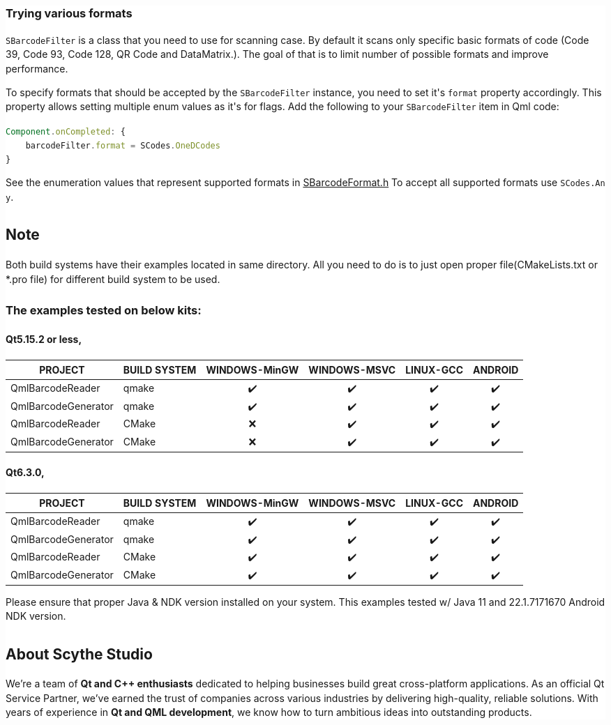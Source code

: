 
### Trying various formats
`SBarcodeFilter` is a class that you need to use for scanning case. By default it scans only specific basic formats of code (Code 39, Code 93, Code 128, QR Code and DataMatrix.).
The goal of that is to limit number of possible formats and improve performance.

To specify formats that should be accepted by the `SBarcodeFilter` instance, you need to set it's `format` property accordingly. This property allows setting multiple enum values as it's for flags. Add the following to your `SBarcodeFilter` item in Qml code:
```qml
Component.onCompleted: {
    barcodeFilter.format = SCodes.OneDCodes
}
```
See the enumeration values that represent supported formats in [SBarcodeFormat.h](https://github.com/scytheStudio/SCodes/blob/master/src/SBarcodeFormat.h)
To accept all supported formats use `SCodes.Any`.

## Note 

Both build systems have their examples located in same directory. All you need to do is to just open proper file(CMakeLists.txt or *.pro file) for different build system to be used.


### The examples tested on below kits:

#### Qt5.15.2 or less,

| PROJECT | BUILD SYSTEM | WINDOWS-MinGW | WINDOWS-MSVC | LINUX-GCC | ANDROID |
| ------ | ------ | ------ | ------ | ------ | ------ |
| QmlBarcodeReader | qmake |<center>✔️</center>|<center>✔️</center>|<center>✔️</center>|<center>✔️</center>|
| QmlBarcodeGenerator | qmake |<center>✔️</center>|<center>✔️</center>|<center>✔️</center>|<center>✔️</center>|
| QmlBarcodeReader | CMake |<center>❌</center>|<center>✔️</center>|<center>✔️</center>|<center>✔️</center>|
| QmlBarcodeGenerator | CMake |<center>❌</center>|<center>✔️</center>|<center>✔️</center>|<center>✔️</center>|

#### Qt6.3.0,

| PROJECT | BUILD SYSTEM | WINDOWS-MinGW | WINDOWS-MSVC | LINUX-GCC | ANDROID |
| ------ | ------ | ------ | ------ | ------ | ------ |
| QmlBarcodeReader | qmake |<center>✔️</center>|<center>✔️</center>|<center>✔️</center>|<center>✔️</center>|
| QmlBarcodeGenerator | qmake |<center>✔️</center>|<center>✔️</center>|<center>✔️</center>|<center>✔️</center>|
| QmlBarcodeReader | CMake |<center>✔️</center>|<center>✔️</center>|<center>✔️</center>|<center>✔️</center>|
| QmlBarcodeGenerator | CMake |<center>✔️</center>|<center>✔️</center>|<center>✔️</center>|<center>✔️</center>|

Please ensure that proper Java & NDK version installed on your system. This examples tested w/ Java 11 and 22.1.7171670 Android NDK version.

## About Scythe Studio
We’re a team of **Qt and C++ enthusiasts** dedicated to helping businesses build great cross-platform applications. As an official Qt Service Partner, we’ve earned the trust of companies across various industries by delivering high-quality, reliable solutions. With years of experience in **Qt and QML development**, we know how to turn ambitious ideas into outstanding products.
